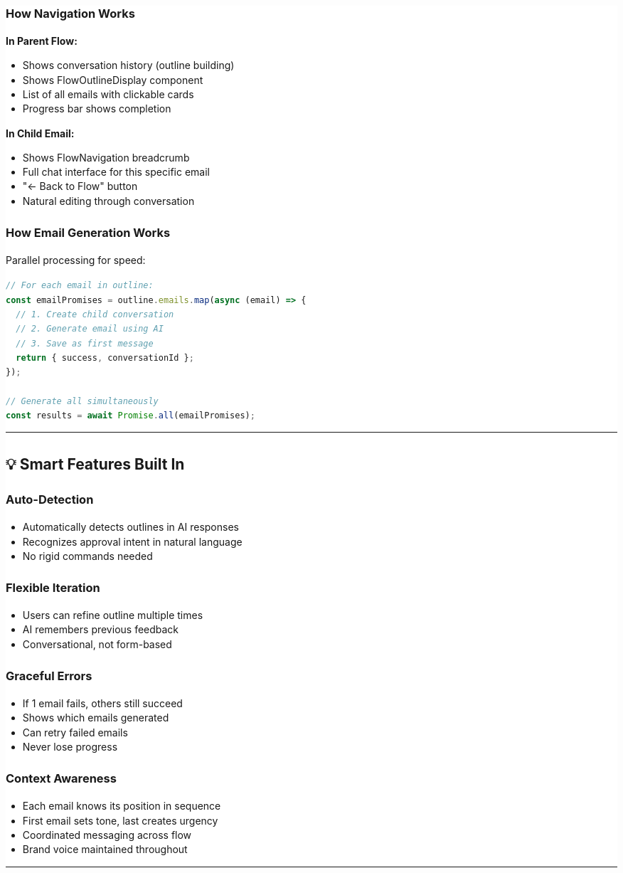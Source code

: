### How Navigation Works

**In Parent Flow:**
- Shows conversation history (outline building)
- Shows FlowOutlineDisplay component
- List of all emails with clickable cards
- Progress bar shows completion

**In Child Email:**
- Shows FlowNavigation breadcrumb
- Full chat interface for this specific email
- "← Back to Flow" button
- Natural editing through conversation

### How Email Generation Works

Parallel processing for speed:
```typescript
// For each email in outline:
const emailPromises = outline.emails.map(async (email) => {
  // 1. Create child conversation
  // 2. Generate email using AI
  // 3. Save as first message
  return { success, conversationId };
});

// Generate all simultaneously
const results = await Promise.all(emailPromises);
```

---

## 💡 Smart Features Built In

### Auto-Detection
- Automatically detects outlines in AI responses
- Recognizes approval intent in natural language
- No rigid commands needed

### Flexible Iteration
- Users can refine outline multiple times
- AI remembers previous feedback
- Conversational, not form-based

### Graceful Errors
- If 1 email fails, others still succeed
- Shows which emails generated
- Can retry failed emails
- Never lose progress

### Context Awareness
- Each email knows its position in sequence
- First email sets tone, last creates urgency
- Coordinated messaging across flow
- Brand voice maintained throughout

---